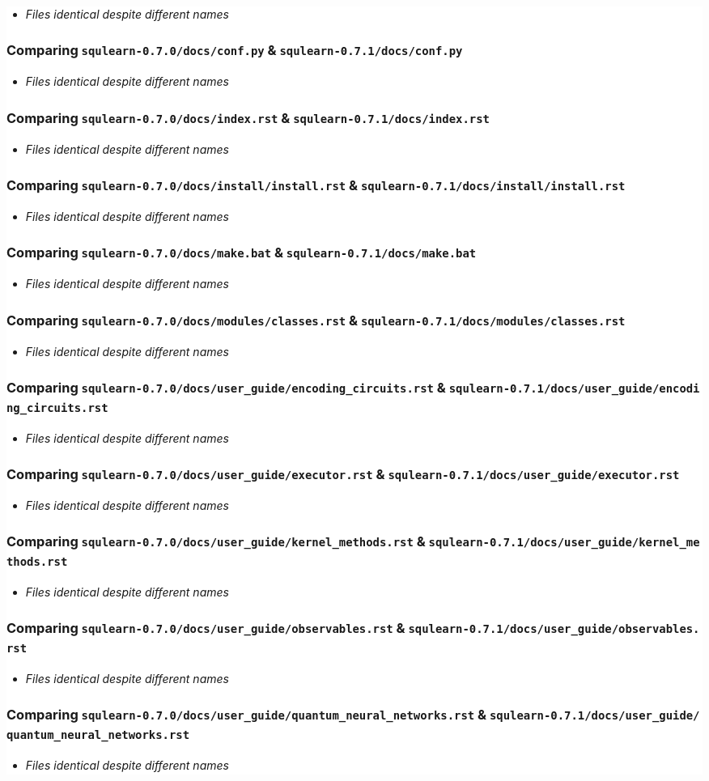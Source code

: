  * *Files identical despite different names*

### Comparing `squlearn-0.7.0/docs/conf.py` & `squlearn-0.7.1/docs/conf.py`

 * *Files identical despite different names*

### Comparing `squlearn-0.7.0/docs/index.rst` & `squlearn-0.7.1/docs/index.rst`

 * *Files identical despite different names*

### Comparing `squlearn-0.7.0/docs/install/install.rst` & `squlearn-0.7.1/docs/install/install.rst`

 * *Files identical despite different names*

### Comparing `squlearn-0.7.0/docs/make.bat` & `squlearn-0.7.1/docs/make.bat`

 * *Files identical despite different names*

### Comparing `squlearn-0.7.0/docs/modules/classes.rst` & `squlearn-0.7.1/docs/modules/classes.rst`

 * *Files identical despite different names*

### Comparing `squlearn-0.7.0/docs/user_guide/encoding_circuits.rst` & `squlearn-0.7.1/docs/user_guide/encoding_circuits.rst`

 * *Files identical despite different names*

### Comparing `squlearn-0.7.0/docs/user_guide/executor.rst` & `squlearn-0.7.1/docs/user_guide/executor.rst`

 * *Files identical despite different names*

### Comparing `squlearn-0.7.0/docs/user_guide/kernel_methods.rst` & `squlearn-0.7.1/docs/user_guide/kernel_methods.rst`

 * *Files identical despite different names*

### Comparing `squlearn-0.7.0/docs/user_guide/observables.rst` & `squlearn-0.7.1/docs/user_guide/observables.rst`

 * *Files identical despite different names*

### Comparing `squlearn-0.7.0/docs/user_guide/quantum_neural_networks.rst` & `squlearn-0.7.1/docs/user_guide/quantum_neural_networks.rst`

 * *Files identical despite different names*

